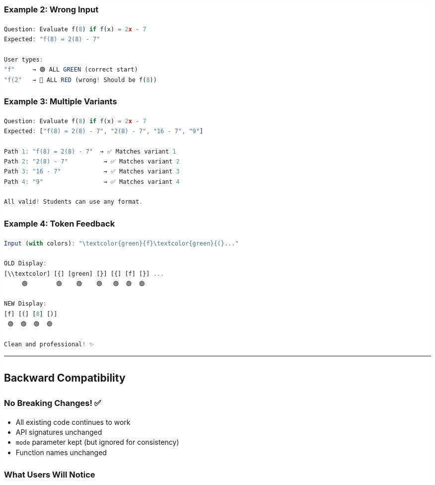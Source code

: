 ### Example 2: Wrong Input

```typescript
Question: Evaluate f(8) if f(x) = 2x - 7
Expected: "f(8) = 2(8) - 7"

User types:
"f"     → 🟢 ALL GREEN (correct start)
"f(2"   → 🔴 ALL RED (wrong! Should be f(8))
```

### Example 3: Multiple Variants

```typescript
Question: Evaluate f(8) if f(x) = 2x - 7
Expected: ["f(8) = 2(8) - 7", "2(8) - 7", "16 - 7", "9"]

Path 1: "f(8) = 2(8) - 7"  → ✅ Matches variant 1
Path 2: "2(8) - 7"          → ✅ Matches variant 2
Path 3: "16 - 7"            → ✅ Matches variant 3
Path 4: "9"                 → ✅ Matches variant 4

All valid! Students can use any format.
```

### Example 4: Token Feedback

```typescript
Input (with colors): "\textcolor{green}{f}\textcolor{green}{(}..."

OLD Display:
[\\textcolor] [{] [green] [}] [{] [f] [}] ...
     🟢        🟢    🟢    🟢   🟢  🟢  🟢

NEW Display:
[f] [(] [8] [)]
 🟢  🟢  🟢  🟢

Clean and professional! ✨
```

---

## Backward Compatibility

### No Breaking Changes! ✅

- All existing code continues to work
- API signatures unchanged
- `mode` parameter kept (but ignored for consistency)
- Function names unchanged

### What Users Will Notice
